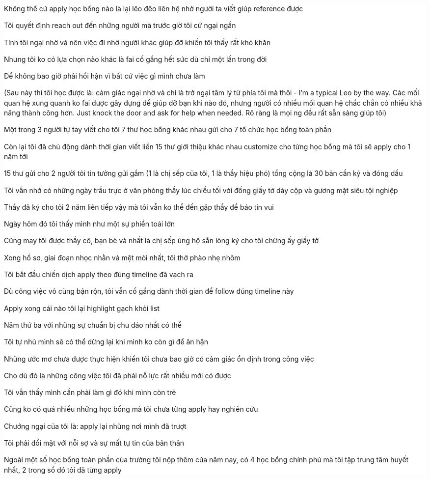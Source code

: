 Không thể cứ apply học bổng nào là lại lẽo đẽo liên hệ nhờ người ta viết giúp reference được

Tôi quyết định reach out đến những người mà trước giờ tôi cứ ngại ngần

Tính tôi ngại nhờ vả nên việc đi nhờ người khác giúp đỡ khiến tôi thấy rất khó khăn 

Nhưng tôi ko có lựa chọn nào khác là fai cố gắng hết sức dù chỉ một lần trong đời

Để không bao giờ phải hối hận vì bất cứ việc gì mình chưa làm

(Sau này thì tôi học được là: cảm giác ngại nhờ vả chỉ là trở ngại tâm lý từ phía tôi mà thôi - I’m a typical Leo by the way. Các mối quan hệ xung quanh ko fai được gây dựng để giúp đỡ bạn khi nào đó, nhưng người có nhiều mối quan hệ chắc chắn có nhiều khả năng thành công hơn. Just knock the door and ask for help when needed. Rõ ràng là mọi ng đều rất sẵn sàng giúp tôi)

 

Một trong 3 người tự tay viết cho tôi 7 thư học bổng khác nhau gửi cho 7 tổ chức học bổng toàn phần

Còn lại tôi đã chủ động dành thời gian viết liền 15 thư giới thiệu khác nhau customize cho từng học bổng mà tôi sẽ apply cho 1 năm tới

15 thư gửi cho 2 người tôi tin tưởng gửi gắm (1 là chị sếp của tôi, 1 là thầy hiệu phó) tổng cộng là 30 bản cần ký và đóng dấu

Tôi vẫn nhớ có những ngày trầu trực ở văn phòng thầy lúc chiều tối với đống giấy tờ dày cộp và gương mặt siêu tội nghiệp

Thầy đã ký cho tôi 2 năm liên tiếp vậy mà tôi vẫn ko thể đến gặp thầy để báo tin vui

Ngày hôm đó tôi thấy mình như một sự phiền toái lớn

Cũng may tôi được thầy cô, bạn bè và nhất là chị sếp ủng hộ sẵn lòng ký cho tôi chừng ấy giấy tờ

Xong hồ sơ, giai đoạn nhọc nhằn và mệt mỏi nhất, tôi thở phào nhẹ nhõm

 

Tôi bắt đầu chiến dịch apply theo đúng timeline đã vạch ra

Dù công việc vô cùng bận rộn, tôi vẫn cố gắng dành thời gian để follow đúng timeline này

Apply xong cái nào tôi lại highlight gạch khỏi list 

Năm thứ ba với những sự chuẩn bị chu đáo nhất có thể

Tôi tự nhủ mình sẽ có thể dừng lại khi mình ko còn gì để ân hận

Những ước mơ chưa được thực hiện khiến tôi chưa bao giờ có cảm giác ổn định trong công việc

Cho dù đó là những công việc tôi đã phải nỗ lực rất nhiều mới có được

Tôi vẫn thấy mình cần phải làm gì đó khi mình còn trẻ

 

Cũng ko có quá nhiều những học bổng mà tôi chưa từng apply hay nghiên cứu

Chướng ngại của tôi là: apply lại những nơi mình đã trượt

Tôi phải đối mặt với nỗi sợ và sự mất tự tin của bản thân

Ngoài một số học bổng toàn phần của trường tôi nộp thêm của năm nay, có 4 học bổng chính phủ mà tôi tập trung tâm huyết nhất, 2 trong số đó tôi đã từng apply
